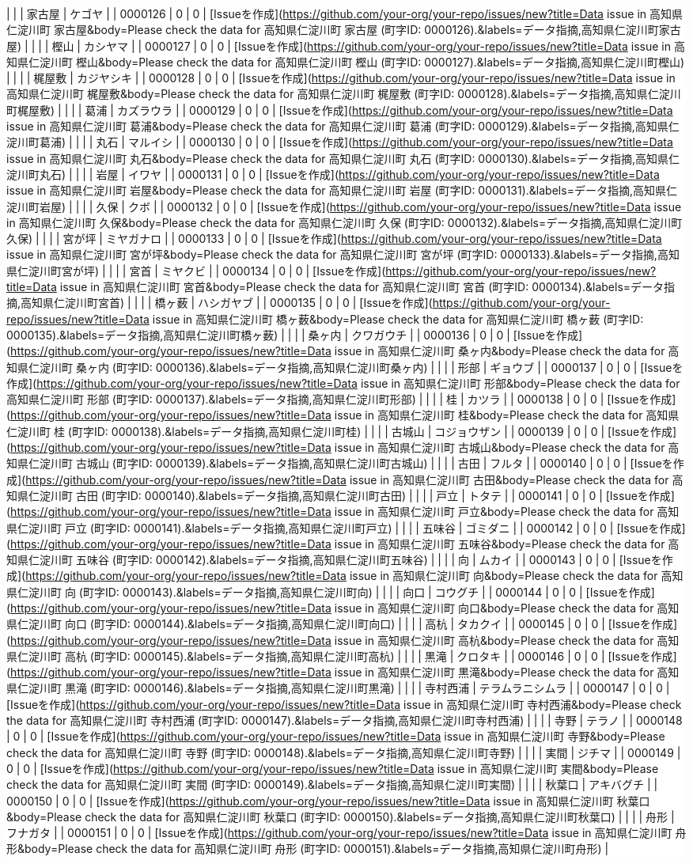 |  |  | 家古屋 |   ケゴヤ |  | 0000126 | 0 | 0 | [Issueを作成](https://github.com/your-org/your-repo/issues/new?title=Data issue in 高知県仁淀川町   家古屋&body=Please check the data for 高知県仁淀川町   家古屋 (町字ID: 0000126).&labels=データ指摘,高知県仁淀川町家古屋) |
|  |  | 樫山 |   カシヤマ |  | 0000127 | 0 | 0 | [Issueを作成](https://github.com/your-org/your-repo/issues/new?title=Data issue in 高知県仁淀川町   樫山&body=Please check the data for 高知県仁淀川町   樫山 (町字ID: 0000127).&labels=データ指摘,高知県仁淀川町樫山) |
|  |  | 梶屋敷 |   カジヤシキ |  | 0000128 | 0 | 0 | [Issueを作成](https://github.com/your-org/your-repo/issues/new?title=Data issue in 高知県仁淀川町   梶屋敷&body=Please check the data for 高知県仁淀川町   梶屋敷 (町字ID: 0000128).&labels=データ指摘,高知県仁淀川町梶屋敷) |
|  |  | 葛浦 |   カズラウラ |  | 0000129 | 0 | 0 | [Issueを作成](https://github.com/your-org/your-repo/issues/new?title=Data issue in 高知県仁淀川町   葛浦&body=Please check the data for 高知県仁淀川町   葛浦 (町字ID: 0000129).&labels=データ指摘,高知県仁淀川町葛浦) |
|  |  | 丸石 |   マルイシ |  | 0000130 | 0 | 0 | [Issueを作成](https://github.com/your-org/your-repo/issues/new?title=Data issue in 高知県仁淀川町   丸石&body=Please check the data for 高知県仁淀川町   丸石 (町字ID: 0000130).&labels=データ指摘,高知県仁淀川町丸石) |
|  |  | 岩屋 |   イワヤ |  | 0000131 | 0 | 0 | [Issueを作成](https://github.com/your-org/your-repo/issues/new?title=Data issue in 高知県仁淀川町   岩屋&body=Please check the data for 高知県仁淀川町   岩屋 (町字ID: 0000131).&labels=データ指摘,高知県仁淀川町岩屋) |
|  |  | 久保 |   クボ |  | 0000132 | 0 | 0 | [Issueを作成](https://github.com/your-org/your-repo/issues/new?title=Data issue in 高知県仁淀川町   久保&body=Please check the data for 高知県仁淀川町   久保 (町字ID: 0000132).&labels=データ指摘,高知県仁淀川町久保) |
|  |  | 宮が坪 |   ミヤガナロ |  | 0000133 | 0 | 0 | [Issueを作成](https://github.com/your-org/your-repo/issues/new?title=Data issue in 高知県仁淀川町   宮が坪&body=Please check the data for 高知県仁淀川町   宮が坪 (町字ID: 0000133).&labels=データ指摘,高知県仁淀川町宮が坪) |
|  |  | 宮首 |   ミヤクビ |  | 0000134 | 0 | 0 | [Issueを作成](https://github.com/your-org/your-repo/issues/new?title=Data issue in 高知県仁淀川町   宮首&body=Please check the data for 高知県仁淀川町   宮首 (町字ID: 0000134).&labels=データ指摘,高知県仁淀川町宮首) |
|  |  | 橋ヶ薮 |   ハシガヤブ |  | 0000135 | 0 | 0 | [Issueを作成](https://github.com/your-org/your-repo/issues/new?title=Data issue in 高知県仁淀川町   橋ヶ薮&body=Please check the data for 高知県仁淀川町   橋ヶ薮 (町字ID: 0000135).&labels=データ指摘,高知県仁淀川町橋ヶ薮) |
|  |  | 桑ヶ内 |   クワガウチ |  | 0000136 | 0 | 0 | [Issueを作成](https://github.com/your-org/your-repo/issues/new?title=Data issue in 高知県仁淀川町   桑ヶ内&body=Please check the data for 高知県仁淀川町   桑ヶ内 (町字ID: 0000136).&labels=データ指摘,高知県仁淀川町桑ヶ内) |
|  |  | 形部 |   ギョウブ |  | 0000137 | 0 | 0 | [Issueを作成](https://github.com/your-org/your-repo/issues/new?title=Data issue in 高知県仁淀川町   形部&body=Please check the data for 高知県仁淀川町   形部 (町字ID: 0000137).&labels=データ指摘,高知県仁淀川町形部) |
|  |  | 桂 |   カツラ |  | 0000138 | 0 | 0 | [Issueを作成](https://github.com/your-org/your-repo/issues/new?title=Data issue in 高知県仁淀川町   桂&body=Please check the data for 高知県仁淀川町   桂 (町字ID: 0000138).&labels=データ指摘,高知県仁淀川町桂) |
|  |  | 古城山 |   コジョウザン |  | 0000139 | 0 | 0 | [Issueを作成](https://github.com/your-org/your-repo/issues/new?title=Data issue in 高知県仁淀川町   古城山&body=Please check the data for 高知県仁淀川町   古城山 (町字ID: 0000139).&labels=データ指摘,高知県仁淀川町古城山) |
|  |  | 古田 |   フルタ |  | 0000140 | 0 | 0 | [Issueを作成](https://github.com/your-org/your-repo/issues/new?title=Data issue in 高知県仁淀川町   古田&body=Please check the data for 高知県仁淀川町   古田 (町字ID: 0000140).&labels=データ指摘,高知県仁淀川町古田) |
|  |  | 戸立 |   トタテ |  | 0000141 | 0 | 0 | [Issueを作成](https://github.com/your-org/your-repo/issues/new?title=Data issue in 高知県仁淀川町   戸立&body=Please check the data for 高知県仁淀川町   戸立 (町字ID: 0000141).&labels=データ指摘,高知県仁淀川町戸立) |
|  |  | 五味谷 |   ゴミダニ |  | 0000142 | 0 | 0 | [Issueを作成](https://github.com/your-org/your-repo/issues/new?title=Data issue in 高知県仁淀川町   五味谷&body=Please check the data for 高知県仁淀川町   五味谷 (町字ID: 0000142).&labels=データ指摘,高知県仁淀川町五味谷) |
|  |  | 向 |   ムカイ |  | 0000143 | 0 | 0 | [Issueを作成](https://github.com/your-org/your-repo/issues/new?title=Data issue in 高知県仁淀川町   向&body=Please check the data for 高知県仁淀川町   向 (町字ID: 0000143).&labels=データ指摘,高知県仁淀川町向) |
|  |  | 向口 |   コウグチ |  | 0000144 | 0 | 0 | [Issueを作成](https://github.com/your-org/your-repo/issues/new?title=Data issue in 高知県仁淀川町   向口&body=Please check the data for 高知県仁淀川町   向口 (町字ID: 0000144).&labels=データ指摘,高知県仁淀川町向口) |
|  |  | 高杭 |   タカクイ |  | 0000145 | 0 | 0 | [Issueを作成](https://github.com/your-org/your-repo/issues/new?title=Data issue in 高知県仁淀川町   高杭&body=Please check the data for 高知県仁淀川町   高杭 (町字ID: 0000145).&labels=データ指摘,高知県仁淀川町高杭) |
|  |  | 黒滝 |   クロタキ |  | 0000146 | 0 | 0 | [Issueを作成](https://github.com/your-org/your-repo/issues/new?title=Data issue in 高知県仁淀川町   黒滝&body=Please check the data for 高知県仁淀川町   黒滝 (町字ID: 0000146).&labels=データ指摘,高知県仁淀川町黒滝) |
|  |  | 寺村西浦 |   テラムラニシムラ |  | 0000147 | 0 | 0 | [Issueを作成](https://github.com/your-org/your-repo/issues/new?title=Data issue in 高知県仁淀川町   寺村西浦&body=Please check the data for 高知県仁淀川町   寺村西浦 (町字ID: 0000147).&labels=データ指摘,高知県仁淀川町寺村西浦) |
|  |  | 寺野 |   テラノ |  | 0000148 | 0 | 0 | [Issueを作成](https://github.com/your-org/your-repo/issues/new?title=Data issue in 高知県仁淀川町   寺野&body=Please check the data for 高知県仁淀川町   寺野 (町字ID: 0000148).&labels=データ指摘,高知県仁淀川町寺野) |
|  |  | 実間 |   ジチマ |  | 0000149 | 0 | 0 | [Issueを作成](https://github.com/your-org/your-repo/issues/new?title=Data issue in 高知県仁淀川町   実間&body=Please check the data for 高知県仁淀川町   実間 (町字ID: 0000149).&labels=データ指摘,高知県仁淀川町実間) |
|  |  | 秋葉口 |   アキバグチ |  | 0000150 | 0 | 0 | [Issueを作成](https://github.com/your-org/your-repo/issues/new?title=Data issue in 高知県仁淀川町   秋葉口&body=Please check the data for 高知県仁淀川町   秋葉口 (町字ID: 0000150).&labels=データ指摘,高知県仁淀川町秋葉口) |
|  |  | 舟形 |   フナガタ |  | 0000151 | 0 | 0 | [Issueを作成](https://github.com/your-org/your-repo/issues/new?title=Data issue in 高知県仁淀川町   舟形&body=Please check the data for 高知県仁淀川町   舟形 (町字ID: 0000151).&labels=データ指摘,高知県仁淀川町舟形) |